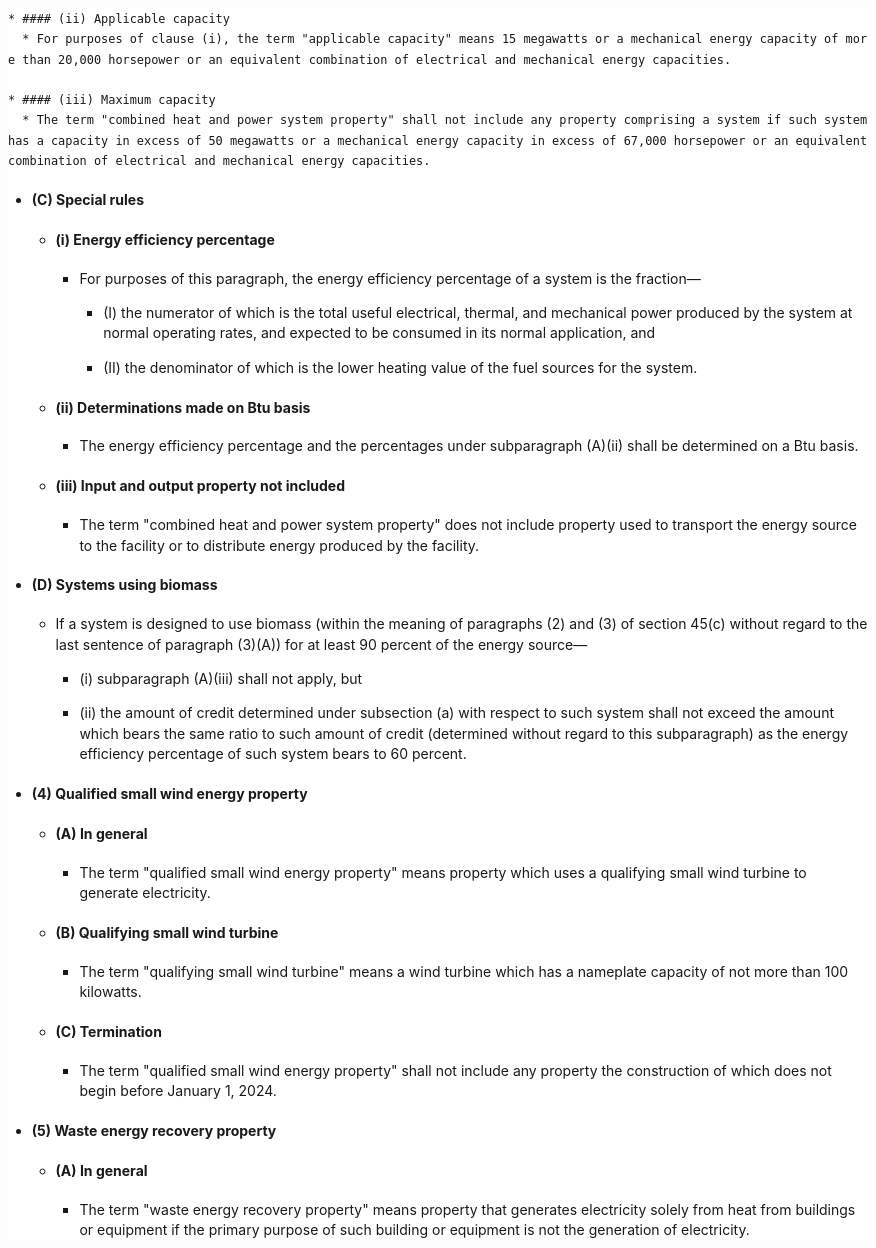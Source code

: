     * #### (ii) Applicable capacity
      * For purposes of clause (i), the term "applicable capacity" means 15 megawatts or a mechanical energy capacity of more than 20,000 horsepower or an equivalent combination of electrical and mechanical energy capacities.

    * #### (iii) Maximum capacity
      * The term "combined heat and power system property" shall not include any property comprising a system if such system has a capacity in excess of 50 megawatts or a mechanical energy capacity in excess of 67,000 horsepower or an equivalent combination of electrical and mechanical energy capacities.

  * #### (C) Special rules
    * #### (i) Energy efficiency percentage
      * For purposes of this paragraph, the energy efficiency percentage of a system is the fraction—

        * (I) the numerator of which is the total useful electrical, thermal, and mechanical power produced by the system at normal operating rates, and expected to be consumed in its normal application, and

        * (II) the denominator of which is the lower heating value of the fuel sources for the system.

    * #### (ii) Determinations made on Btu basis
      * The energy efficiency percentage and the percentages under subparagraph (A)(ii) shall be determined on a Btu basis.

    * #### (iii) Input and output property not included
      * The term "combined heat and power system property" does not include property used to transport the energy source to the facility or to distribute energy produced by the facility.

  * #### (D) Systems using biomass
    * If a system is designed to use biomass (within the meaning of paragraphs (2) and (3) of section 45(c) without regard to the last sentence of paragraph (3)(A)) for at least 90 percent of the energy source—

      * (i) subparagraph (A)(iii) shall not apply, but

      * (ii) the amount of credit determined under subsection (a) with respect to such system shall not exceed the amount which bears the same ratio to such amount of credit (determined without regard to this subparagraph) as the energy efficiency percentage of such system bears to 60 percent.

* #### (4) Qualified small wind energy property
  * #### (A) In general
    * The term "qualified small wind energy property" means property which uses a qualifying small wind turbine to generate electricity.

  * #### (B) Qualifying small wind turbine
    * The term "qualifying small wind turbine" means a wind turbine which has a nameplate capacity of not more than 100 kilowatts.

  * #### (C) Termination
    * The term "qualified small wind energy property" shall not include any property the construction of which does not begin before January 1, 2024.

* #### (5) Waste energy recovery property
  * #### (A) In general
    * The term "waste energy recovery property" means property that generates electricity solely from heat from buildings or equipment if the primary purpose of such building or equipment is not the generation of electricity.
